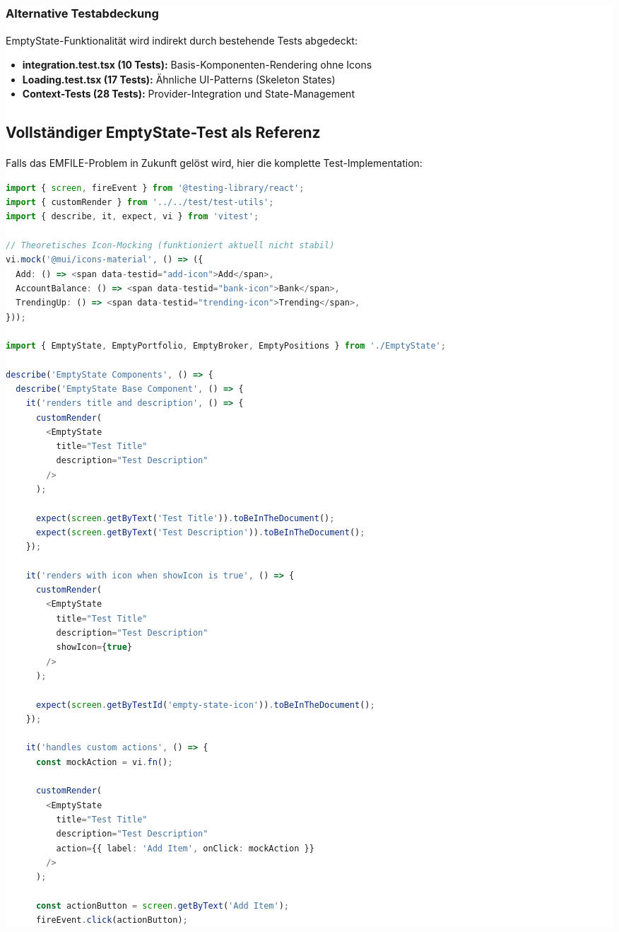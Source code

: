 ### Alternative Testabdeckung
EmptyState-Funktionalität wird indirekt durch bestehende Tests abgedeckt:

- **integration.test.tsx (10 Tests):** Basis-Komponenten-Rendering ohne Icons
- **Loading.test.tsx (17 Tests):** Ähnliche UI-Patterns (Skeleton States)  
- **Context-Tests (28 Tests):** Provider-Integration und State-Management

## Vollständiger EmptyState-Test als Referenz

Falls das EMFILE-Problem in Zukunft gelöst wird, hier die komplette Test-Implementation:

```typescript
import { screen, fireEvent } from '@testing-library/react';
import { customRender } from '../../test/test-utils';
import { describe, it, expect, vi } from 'vitest';

// Theoretisches Icon-Mocking (funktioniert aktuell nicht stabil)
vi.mock('@mui/icons-material', () => ({
  Add: () => <span data-testid="add-icon">Add</span>,
  AccountBalance: () => <span data-testid="bank-icon">Bank</span>,
  TrendingUp: () => <span data-testid="trending-icon">Trending</span>,
}));

import { EmptyState, EmptyPortfolio, EmptyBroker, EmptyPositions } from './EmptyState';

describe('EmptyState Components', () => {
  describe('EmptyState Base Component', () => {
    it('renders title and description', () => {
      customRender(
        <EmptyState 
          title="Test Title" 
          description="Test Description" 
        />
      );
      
      expect(screen.getByText('Test Title')).toBeInTheDocument();
      expect(screen.getByText('Test Description')).toBeInTheDocument();
    });

    it('renders with icon when showIcon is true', () => {
      customRender(
        <EmptyState 
          title="Test Title" 
          description="Test Description"
          showIcon={true}
        />
      );
      
      expect(screen.getByTestId('empty-state-icon')).toBeInTheDocument();
    });

    it('handles custom actions', () => {
      const mockAction = vi.fn();
      
      customRender(
        <EmptyState 
          title="Test Title" 
          description="Test Description"
          action={{ label: 'Add Item', onClick: mockAction }}
        />
      );
      
      const actionButton = screen.getByText('Add Item');
      fireEvent.click(actionButton);
```